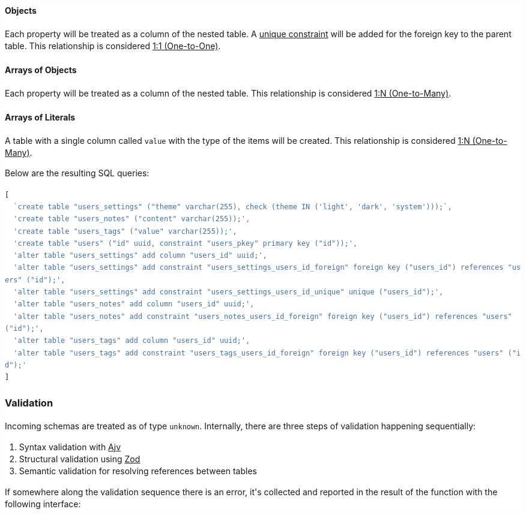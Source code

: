 #### Objects

Each property will be treated as a column of the nested table. A [unique constraint](https://www.w3schools.com/sqL/sql_unique.asp) will be added for the foreign key to
the parent table. This relationship is considered [1:1 (One-to-One)](https://www.geeksforgeeks.org/relationships-in-sql-one-to-one-one-to-many-many-to-many/).

#### Arrays of Objects

Each property will be treated as a column of the nested table. This relationship is considered [1:N (One-to-Many)](https://www.geeksforgeeks.org/relationships-in-sql-one-to-one-one-to-many-many-to-many/).

#### Arrays of Literals

A table with a single column called `value` with the type of the items will be created. This relationship is considered [1:N (One-to-Many)](https://www.geeksforgeeks.org/relationships-in-sql-one-to-one-one-to-many-many-to-many/).

Below are the resulting SQL queries:

```typescript
[
  `create table "users_settings" ("theme" varchar(255), check (theme IN ('light', 'dark', 'system')));`,
  'create table "users_notes" ("content" varchar(255));',
  'create table "users_tags" ("value" varchar(255));',
  'create table "users" ("id" uuid, constraint "users_pkey" primary key ("id"));',
  'alter table "users_settings" add column "users_id" uuid;',
  'alter table "users_settings" add constraint "users_settings_users_id_foreign" foreign key ("users_id") references "users" ("id");',
  'alter table "users_settings" add constraint "users_settings_users_id_unique" unique ("users_id");',
  'alter table "users_notes" add column "users_id" uuid;',
  'alter table "users_notes" add constraint "users_notes_users_id_foreign" foreign key ("users_id") references "users" ("id");',
  'alter table "users_tags" add column "users_id" uuid;',
  'alter table "users_tags" add constraint "users_tags_users_id_foreign" foreign key ("users_id") references "users" ("id");'
]

```

### Validation

Incoming schemas are treated as of type `unknown`. Internally, there are three steps of validation happening
sequentially:

1. Syntax validation with [Ajv](https://ajv.js.org)
2. Structural validation using [Zod](https://zod.dev)
3. Semantic validation for resolving references between tables

If somewhere along the validation sequence there is an error, it's collected and reported in the result of the function
with the following interface:
